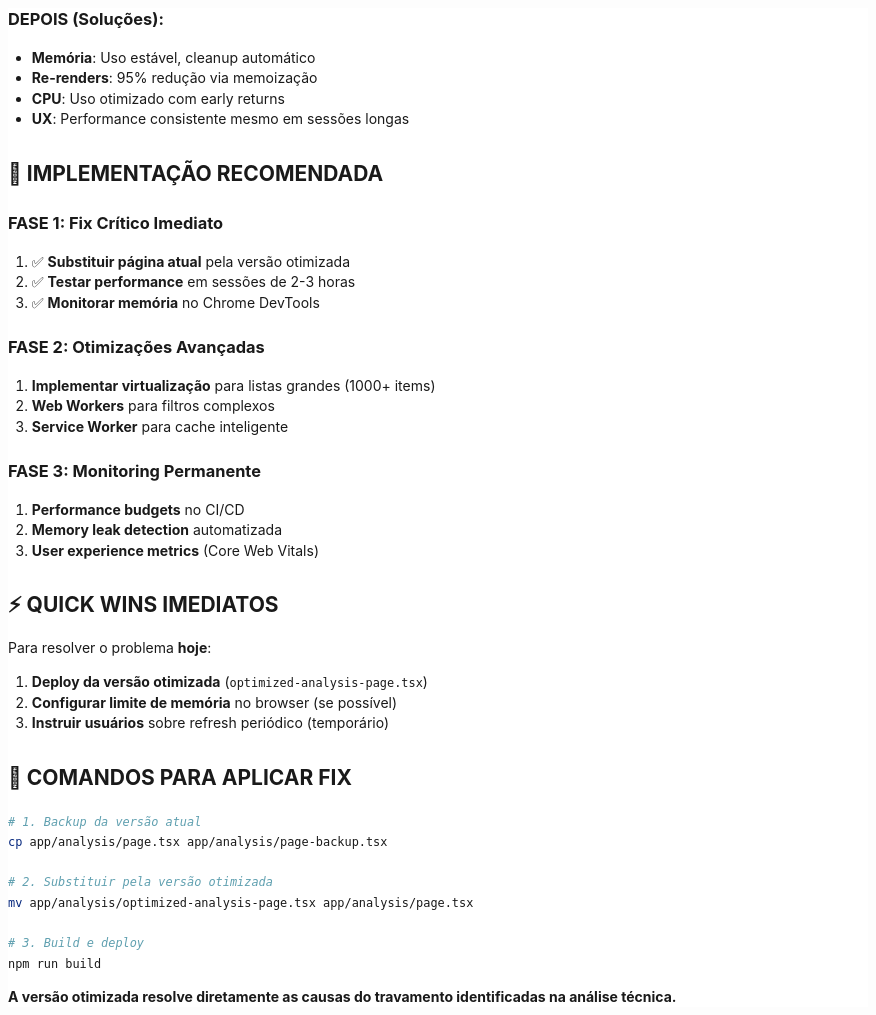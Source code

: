 ### **DEPOIS (Soluções):**
- **Memória**: Uso estável, cleanup automático
- **Re-renders**: 95% redução via memoização
- **CPU**: Uso otimizado com early returns
- **UX**: Performance consistente mesmo em sessões longas

## **🚀 IMPLEMENTAÇÃO RECOMENDADA**

### **FASE 1: Fix Crítico Imediato**
1. ✅ **Substituir página atual** pela versão otimizada
2. ✅ **Testar performance** em sessões de 2-3 horas
3. ✅ **Monitorar memória** no Chrome DevTools

### **FASE 2: Otimizações Avançadas**
1. **Implementar virtualização** para listas grandes (1000+ items)
2. **Web Workers** para filtros complexos
3. **Service Worker** para cache inteligente

### **FASE 3: Monitoring Permanente**
1. **Performance budgets** no CI/CD
2. **Memory leak detection** automatizada
3. **User experience metrics** (Core Web Vitals)

## **⚡ QUICK WINS IMEDIATOS**

Para resolver o problema **hoje**:

1. **Deploy da versão otimizada** (`optimized-analysis-page.tsx`)
2. **Configurar limite de memória** no browser (se possível)
3. **Instruir usuários** sobre refresh periódico (temporário)

## **🔧 COMANDOS PARA APLICAR FIX**

```bash
# 1. Backup da versão atual
cp app/analysis/page.tsx app/analysis/page-backup.tsx

# 2. Substituir pela versão otimizada
mv app/analysis/optimized-analysis-page.tsx app/analysis/page.tsx

# 3. Build e deploy
npm run build
```

**A versão otimizada resolve diretamente as causas do travamento identificadas na análise técnica.**
